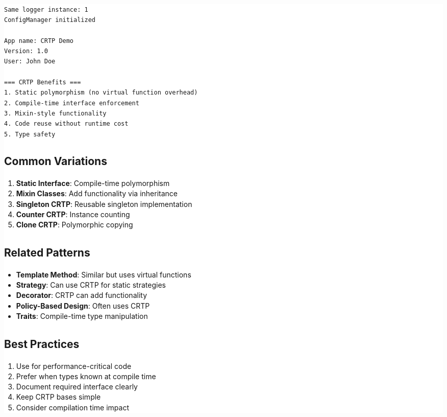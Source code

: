 ```
Same logger instance: 1
ConfigManager initialized

App name: CRTP Demo
Version: 1.0
User: John Doe

=== CRTP Benefits ===
1. Static polymorphism (no virtual function overhead)
2. Compile-time interface enforcement
3. Mixin-style functionality
4. Code reuse without runtime cost
5. Type safety
```

## Common Variations
1. **Static Interface**: Compile-time polymorphism
2. **Mixin Classes**: Add functionality via inheritance
3. **Singleton CRTP**: Reusable singleton implementation
4. **Counter CRTP**: Instance counting
5. **Clone CRTP**: Polymorphic copying

## Related Patterns
- **Template Method**: Similar but uses virtual functions
- **Strategy**: Can use CRTP for static strategies
- **Decorator**: CRTP can add functionality
- **Policy-Based Design**: Often uses CRTP
- **Traits**: Compile-time type manipulation

## Best Practices
1. Use for performance-critical code
2. Prefer when types known at compile time
3. Document required interface clearly
4. Keep CRTP bases simple
5. Consider compilation time impact